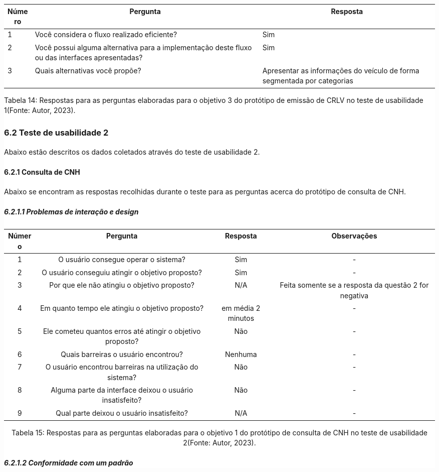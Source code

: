 | Número | Pergunta                                                                                        | Resposta                                                  |
|--------|-------------------------------------------------------------------------------------------------|-----------------------------------------------------------|
| 1 | Você considera o fluxo realizado eficiente?                                                     | Sim                                                                     |
| 2 | Você possui alguma alternativa para a implementação deste fluxo ou das interfaces apresentadas? | Sim                                                                     |
| 3 | Quais alternativas você propõe?                                                                 | Apresentar as informações do veículo de forma segmentada por categorias |


Tabela 14: Respostas para as perguntas elaboradas para o objetivo 3 do protótipo de emissão de CRLV no teste de usabilidade 1(Fonte: Autor, 2023).

</center>


### 6.2 Teste de usabilidade 2

Abaixo estão descritos os dados coletados através do teste de usabilidade 2.

#### 6.2.1 Consulta de CNH

Abaixo se encontram as respostas recolhidas durante o teste para as perguntas acerca do protótipo de consulta de CNH.

##### 6.2.1.1 Problemas de interação e design

<center>

| Número | Pergunta | Resposta | Observações |
|:-:|:-:|:-:|:-:|
| 1 | O usuário consegue operar o sistema? | Sim  | - |
| 2 | O usuário conseguiu atingir o objetivo proposto? | Sim  | - |
| 3 | Por que ele não atingiu o objetivo proposto? | N/A | Feita somente se a resposta da questão 2 for negativa |
| 4 | Em quanto tempo ele atingiu o objetivo proposto? | em média 2 minutos | - |
| 5 | Ele cometeu quantos erros até atingir o objetivo proposto? | Não| - |
| 6 | Quais barreiras o usuário encontrou? | Nenhuma | - |
| 7 | O usuário encontrou barreiras na utilização do sistema? | Não | - |
| 8 | Alguma parte da interface deixou o usuário insatisfeito? | Não | - |
| 9 | Qual parte deixou o usuário insatisfeito? | N/A | -



Tabela 15: Respostas para as perguntas elaboradas para o objetivo 1 do protótipo de consulta de CNH no teste de usabilidade 2(Fonte: Autor, 2023).

</center>

##### 6.2.1.2 Conformidade com um padrão
